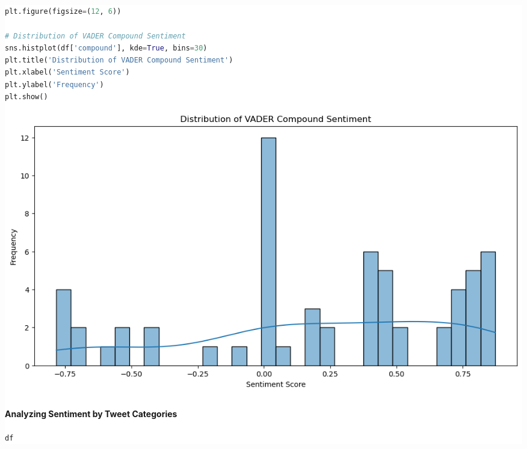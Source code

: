 
```python
plt.figure(figsize=(12, 6))

# Distribution of VADER Compound Sentiment
sns.histplot(df['compound'], kde=True, bins=30)
plt.title('Distribution of VADER Compound Sentiment')
plt.xlabel('Sentiment Score')
plt.ylabel('Frequency')
plt.show()
```


    
![png](./Visualizations/Distribution%20of%20VADER%20Compound%20Sentiment.png)
    


#### Analyzing Sentiment by Tweet Categories


```python
df
```




<div>
<style scoped>
    .dataframe tbody tr th:only-of-type {
        vertical-align: middle;
    }
